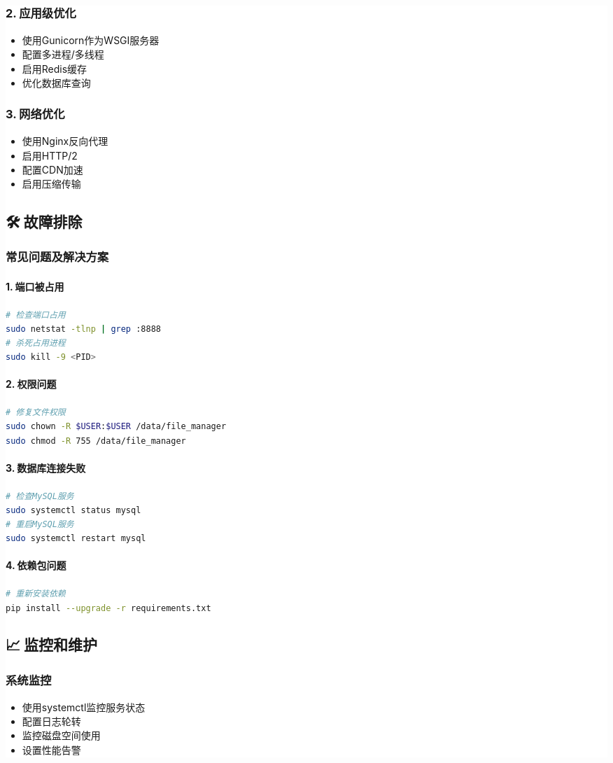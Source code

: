 ### 2. 应用级优化
- 使用Gunicorn作为WSGI服务器
- 配置多进程/多线程
- 启用Redis缓存
- 优化数据库查询

### 3. 网络优化
- 使用Nginx反向代理
- 启用HTTP/2
- 配置CDN加速
- 启用压缩传输

## 🛠️ 故障排除

### 常见问题及解决方案

#### 1. 端口被占用
```bash
# 检查端口占用
sudo netstat -tlnp | grep :8888
# 杀死占用进程
sudo kill -9 <PID>
```

#### 2. 权限问题
```bash
# 修复文件权限
sudo chown -R $USER:$USER /data/file_manager
sudo chmod -R 755 /data/file_manager
```

#### 3. 数据库连接失败
```bash
# 检查MySQL服务
sudo systemctl status mysql
# 重启MySQL服务
sudo systemctl restart mysql
```

#### 4. 依赖包问题
```bash
# 重新安装依赖
pip install --upgrade -r requirements.txt
```

## 📈 监控和维护

### 系统监控
- 使用systemctl监控服务状态
- 配置日志轮转
- 监控磁盘空间使用
- 设置性能告警

